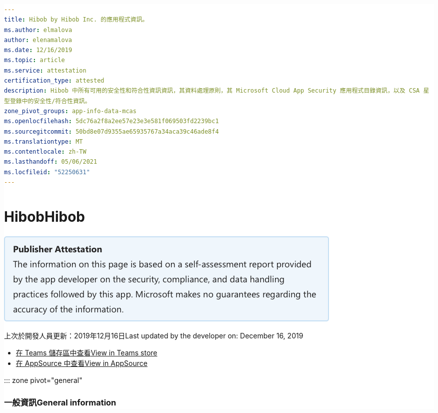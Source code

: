 ```yaml
---
title: Hibob by Hibob Inc. 的應用程式資訊。
ms.author: elmalova
author: elenamalova
ms.date: 12/16/2019
ms.topic: article
ms.service: attestation
certification_type: attested
description: Hibob 中所有可用的安全性和符合性資訊資訊，其資料處理原則，其 Microsoft Cloud App Security 應用程式目錄資訊，以及 CSA 星型登錄中的安全性/符合性資訊。
zone_pivot_groups: app-info-data-mcas
ms.openlocfilehash: 5dc76a2f8a2ee57e23e3e581f069503fd2239bc1
ms.sourcegitcommit: 50bd8e07d9355ae65935767a34aca39c46ade8f4
ms.translationtype: MT
ms.contentlocale: zh-TW
ms.lasthandoff: 05/06/2021
ms.locfileid: "52250631"
---
```

# <a name="hibob"></a><span data-ttu-id="c9d2b-103">Hibob</span><span class="sxs-lookup"><span data-stu-id="c9d2b-103">Hibob</span></span>

<p></p>
<img alt="Publisher Attestation: The information on this page is based on a self-assessment report provided by the app developer on the security, compliance, and data handling practices followed by this app. Microsoft makes no guarantees regarding the accuracy of the information." src="../media/attested.png" width="650" />
<p><span data-ttu-id="c9d2b-104">上次於開發人員更新：2019年12月16日</span><span class="sxs-lookup"><span data-stu-id="c9d2b-104">Last updated by the developer on: December 16, 2019</span></span></p>

* <span data-ttu-id="c9d2b-105"><a href="https://teams.microsoft.com/l/app/fdbe3361-c7dd-4ba5-b0b7-76a2002eb421" target="_blank">在 Teams 儲存區中查看</a></span><span class="sxs-lookup"><span data-stu-id="c9d2b-105"><a href="https://teams.microsoft.com/l/app/fdbe3361-c7dd-4ba5-b0b7-76a2002eb421" target="_blank">View in Teams store</a></span></span>
* <span data-ttu-id="c9d2b-106"><a href="https://appsource.microsoft.com/product/office/WA200000765" target="_blank">在 AppSource 中查看</a></span><span class="sxs-lookup"><span data-stu-id="c9d2b-106"><a href="https://appsource.microsoft.com/product/office/WA200000765" target="_blank">View in AppSource</a></span></span>

::: zone pivot="general"

### <a name="general-information"></a><span data-ttu-id="c9d2b-107">一般資訊</span><span class="sxs-lookup"><span data-stu-id="c9d2b-107">General information</span></span>
